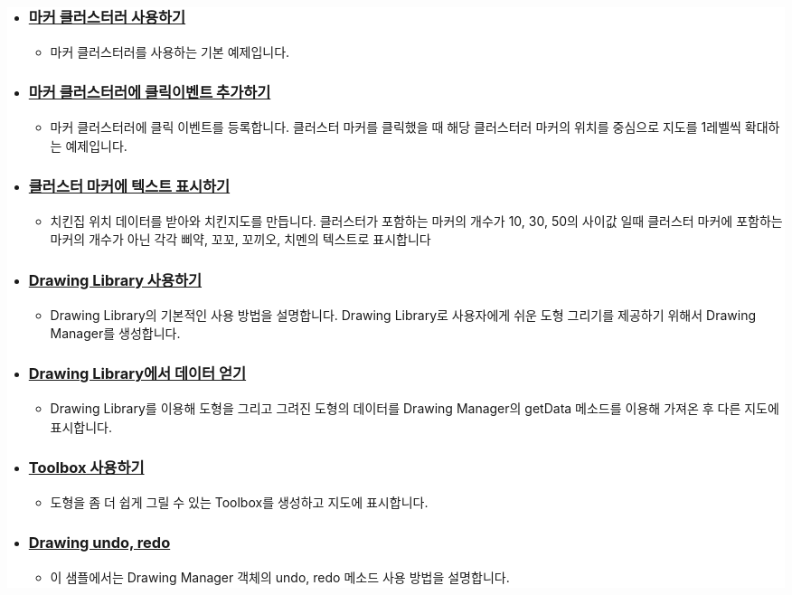 - ### [마커 클러스터러 사용하기](/docs/sample/library/basicClusterer)

  - 마커 클러스터러를 사용하는 기본 예제입니다.

- ### [마커 클러스터러에 클릭이벤트 추가하기](/docs/sample/library/addClustererClickEvent)

  - 마커 클러스터러에 클릭 이벤트를 등록합니다. 클러스터 마커를 클릭했을 때 해당 클러스터러 마커의 위치를 중심으로 지도를 1레벨씩 확대하는 예제입니다.

- ### [클러스터 마커에 텍스트 표시하기](/docs/sample/library/chickenClusterer)

  - 치킨집 위치 데이터를 받아와 치킨지도를 만듭니다. 클러스터가 포함하는 마커의 개수가 10, 30, 50의 사이값 일때 클러스터 마커에 포함하는 마커의 개수가 아닌 각각 삐약, 꼬꼬, 꼬끼오, 치멘의 텍스트로 표시합니다

- ### [Drawing Library 사용하기](/docs/sample/library/basicDrawingLibrary)

  - Drawing Library의 기본적인 사용 방법을 설명합니다. Drawing Library로 사용자에게 쉬운 도형 그리기를 제공하기 위해서 Drawing Manager를 생성합니다.

- ### [Drawing Library에서 데이터 얻기](/docs/sample/library/drawingGetData)

  - Drawing Library를 이용해 도형을 그리고 그려진 도형의 데이터를 Drawing Manager의 getData 메소드를 이용해 가져온 후 다른 지도에 표시합니다.

- ### [Toolbox 사용하기](/docs/sample/library/drawingToolbox)

  - 도형을 좀 더 쉽게 그릴 수 있는 Toolbox를 생성하고 지도에 표시합니다.

- ### [Drawing undo, redo](/docs/sample/library/drawingUndo)
  - 이 샘플에서는 Drawing Manager 객체의 undo, redo 메소드 사용 방법을 설명합니다.
